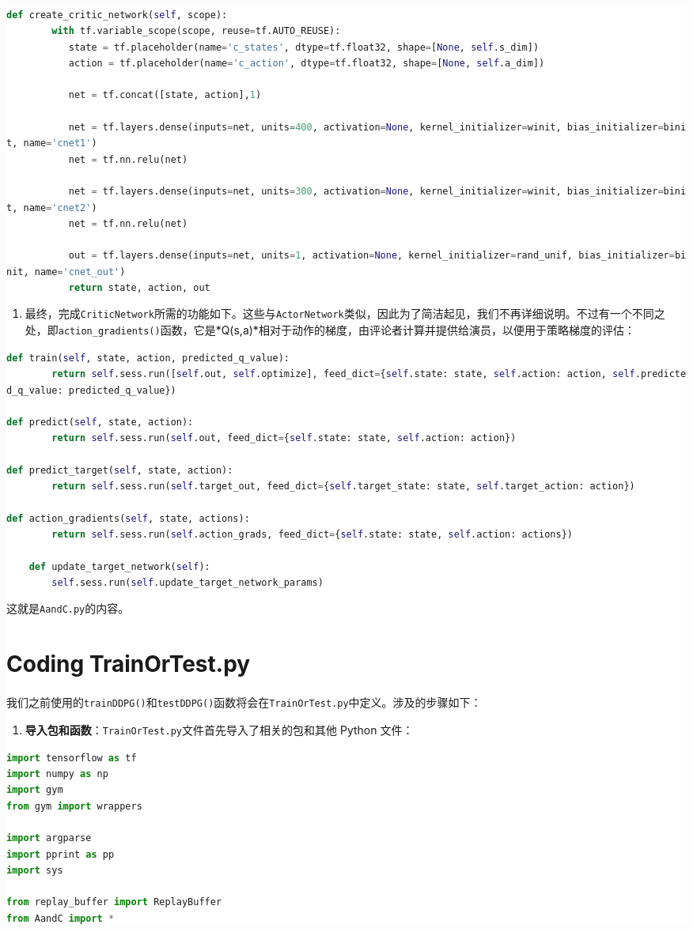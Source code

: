 ```py
def create_critic_network(self, scope):
        with tf.variable_scope(scope, reuse=tf.AUTO_REUSE):
           state = tf.placeholder(name='c_states', dtype=tf.float32, shape=[None, self.s_dim])
           action = tf.placeholder(name='c_action', dtype=tf.float32, shape=[None, self.a_dim]) 

           net = tf.concat([state, action],1) 

           net = tf.layers.dense(inputs=net, units=400, activation=None, kernel_initializer=winit, bias_initializer=binit, name='cnet1') 
           net = tf.nn.relu(net)

           net = tf.layers.dense(inputs=net, units=300, activation=None, kernel_initializer=winit, bias_initializer=binit, name='cnet2') 
           net = tf.nn.relu(net)

           out = tf.layers.dense(inputs=net, units=1, activation=None, kernel_initializer=rand_unif, bias_initializer=binit, name='cnet_out')
           return state, action, out
```

1.  最终，完成`CriticNetwork`所需的功能如下。这些与`ActorNetwork`类似，因此为了简洁起见，我们不再详细说明。不过有一个不同之处，即`action_gradients()`函数，它是*Q(s,a)*相对于动作的梯度，由评论者计算并提供给演员，以便用于策略梯度的评估：

```py
def train(self, state, action, predicted_q_value):
        return self.sess.run([self.out, self.optimize], feed_dict={self.state: state, self.action: action, self.predicted_q_value: predicted_q_value})

def predict(self, state, action):
        return self.sess.run(self.out, feed_dict={self.state: state, self.action: action})

def predict_target(self, state, action):
        return self.sess.run(self.target_out, feed_dict={self.target_state: state, self.target_action: action})

def action_gradients(self, state, actions):
        return self.sess.run(self.action_grads, feed_dict={self.state: state, self.action: actions})

    def update_target_network(self):
        self.sess.run(self.update_target_network_params)
```

这就是`AandC.py`的内容。

# Coding TrainOrTest.py

我们之前使用的`trainDDPG()`和`testDDPG()`函数将会在`TrainOrTest.py`中定义。涉及的步骤如下：

1.  **导入包和函数**：`TrainOrTest.py`文件首先导入了相关的包和其他 Python 文件：

```py
import tensorflow as tf
import numpy as np
import gym
from gym import wrappers

import argparse
import pprint as pp
import sys

from replay_buffer import ReplayBuffer
from AandC import *
```
